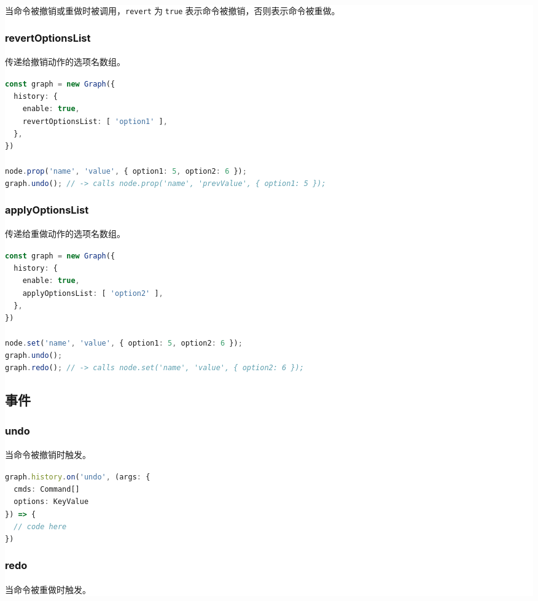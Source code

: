 当命令被撤销或重做时被调用，`revert` 为 `true` 表示命令被撤销，否则表示命令被重做。

### revertOptionsList

传递给撤销动作的选项名数组。

```ts
const graph = new Graph({
  history: {
    enable: true,
    revertOptionsList: [ 'option1' ],
  },
})

node.prop('name', 'value', { option1: 5, option2: 6 });
graph.undo(); // -> calls node.prop('name', 'prevValue', { option1: 5 });
```

### applyOptionsList

传递给重做动作的选项名数组。

```ts
const graph = new Graph({
  history: {
    enable: true,
    applyOptionsList: [ 'option2' ],
  },
})

node.set('name', 'value', { option1: 5, option2: 6 });
graph.undo();
graph.redo(); // -> calls node.set('name', 'value', { option2: 6 });
```

## 事件

### undo

当命令被撤销时触发。

```ts
graph.history.on('undo', (args: {
  cmds: Command[]
  options: KeyValue
}) => { 
  // code here
})
```

### redo 

当命令被重做时触发。
